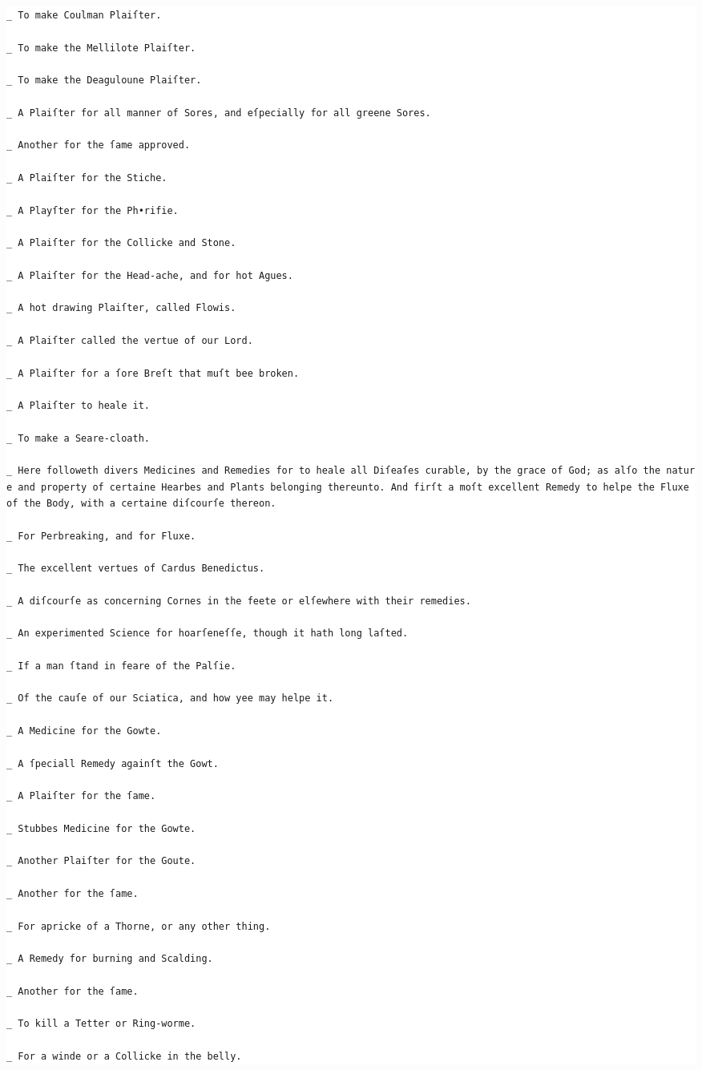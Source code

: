     _ To make Coulman Plaiſter.

    _ To make the Mellilote Plaiſter.

    _ To make the Deaguloune Plaiſter.

    _ A Plaiſter for all manner of Sores, and eſpecially for all greene Sores.

    _ Another for the ſame approved.

    _ A Plaiſter for the Stiche.

    _ A Playſter for the Ph•rifie.

    _ A Plaiſter for the Collicke and Stone.

    _ A Plaiſter for the Head-ache, and for hot Agues.

    _ A hot drawing Plaiſter, called Flowis.

    _ A Plaiſter called the vertue of our Lord.

    _ A Plaiſter for a ſore Breſt that muſt bee broken.

    _ A Plaiſter to heale it.

    _ To make a Seare-cloath.

    _ Here followeth divers Medicines and Remedies for to heale all Diſeaſes curable, by the grace of God; as alſo the nature and property of certaine Hearbes and Plants belonging thereunto. And firſt a moſt excellent Remedy to helpe the Fluxe of the Body, with a certaine diſcourſe thereon.

    _ For Perbreaking, and for Fluxe.

    _ The excellent vertues of Cardus Benedictus.

    _ A diſcourſe as concerning Cornes in the feete or elſewhere with their remedies.

    _ An experimented Science for hoarſeneſſe, though it hath long laſted.

    _ If a man ſtand in feare of the Palſie.

    _ Of the cauſe of our Sciatica, and how yee may helpe it.

    _ A Medicine for the Gowte.

    _ A ſpeciall Remedy againſt the Gowt.

    _ A Plaiſter for the ſame.

    _ Stubbes Medicine for the Gowte.

    _ Another Plaiſter for the Goute.

    _ Another for the ſame.

    _ For apricke of a Thorne, or any other thing.

    _ A Remedy for burning and Scalding.

    _ Another for the ſame.

    _ To kill a Tetter or Ring-worme.

    _ For a winde or a Collicke in the belly.
